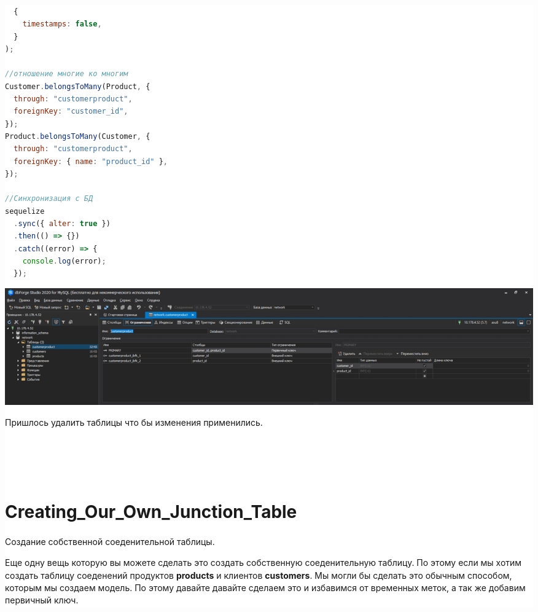 ```js
  {
    timestamps: false,
  }
);

//отношение многие ко многим
Customer.belongsToMany(Product, {
  through: "customerproduct",
  foreignKey: "customer_id",
});
Product.belongsToMany(Customer, {
  through: "customerproduct",
  foreignKey: { name: "product_id" },
});

//Синхронизация с БД
sequelize
  .sync({ alter: true })
  .then(() => {})
  .catch((error) => {
    console.log(error);
  });

```

![](img/078.jpg)

Пришлось удалить таблицы что бы изменения применились.




<br/>
<br/>
<br/>


# Creating_Our_Own_Junction_Table

Создание собственной соеденительной таблицы.

Еще одну вещь которую вы можете сделать это создать собственную соеденительную таблицу. По этому если мы хотим создать таблицу соеденений продуктов **products** и клиентов **customers**. Мы могли бы сделать это обычным способом, которым мы создаем модель. По этому давайте давайте сделаем это и избавимся от временных меток, а так же добавим первичный ключ.

